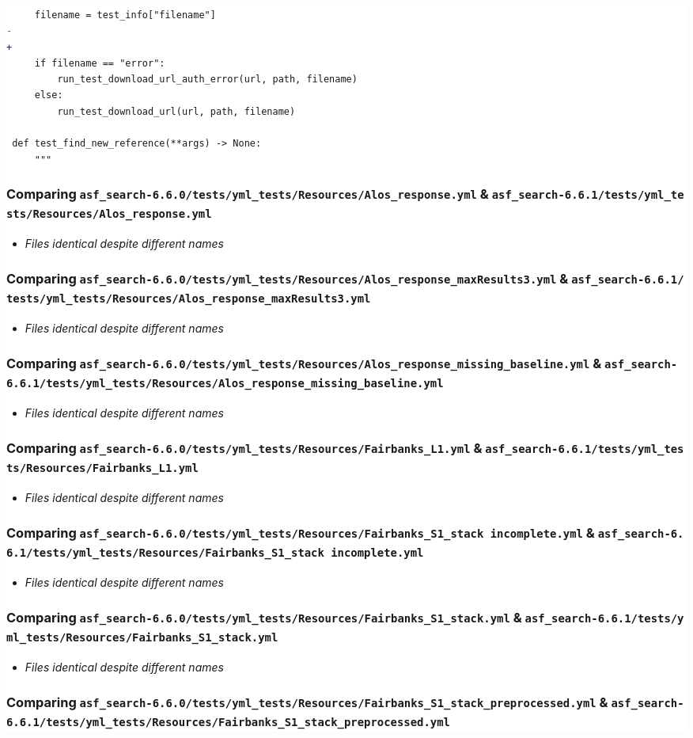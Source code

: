 ```diff
     filename = test_info["filename"]
-        
+
     if filename == "error":
         run_test_download_url_auth_error(url, path, filename)
     else:
         run_test_download_url(url, path, filename)
         
 def test_find_new_reference(**args) -> None:
     """
```

### Comparing `asf_search-6.6.0/tests/yml_tests/Resources/Alos_response.yml` & `asf_search-6.6.1/tests/yml_tests/Resources/Alos_response.yml`

 * *Files identical despite different names*

### Comparing `asf_search-6.6.0/tests/yml_tests/Resources/Alos_response_maxResults3.yml` & `asf_search-6.6.1/tests/yml_tests/Resources/Alos_response_maxResults3.yml`

 * *Files identical despite different names*

### Comparing `asf_search-6.6.0/tests/yml_tests/Resources/Alos_response_missing_baseline.yml` & `asf_search-6.6.1/tests/yml_tests/Resources/Alos_response_missing_baseline.yml`

 * *Files identical despite different names*

### Comparing `asf_search-6.6.0/tests/yml_tests/Resources/Fairbanks_L1.yml` & `asf_search-6.6.1/tests/yml_tests/Resources/Fairbanks_L1.yml`

 * *Files identical despite different names*

### Comparing `asf_search-6.6.0/tests/yml_tests/Resources/Fairbanks_S1_stack incomplete.yml` & `asf_search-6.6.1/tests/yml_tests/Resources/Fairbanks_S1_stack incomplete.yml`

 * *Files identical despite different names*

### Comparing `asf_search-6.6.0/tests/yml_tests/Resources/Fairbanks_S1_stack.yml` & `asf_search-6.6.1/tests/yml_tests/Resources/Fairbanks_S1_stack.yml`

 * *Files identical despite different names*

### Comparing `asf_search-6.6.0/tests/yml_tests/Resources/Fairbanks_S1_stack_preprocessed.yml` & `asf_search-6.6.1/tests/yml_tests/Resources/Fairbanks_S1_stack_preprocessed.yml`
